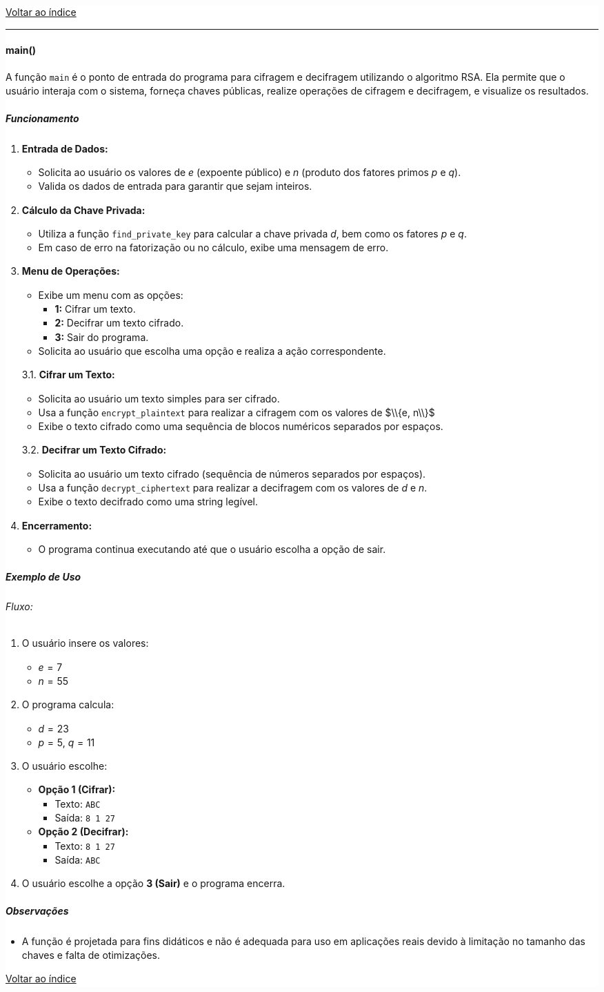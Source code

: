 [Voltar ao índice](#índice)

---------------------------------------------------

#### main()
A função `main` é o ponto de entrada do programa para cifragem e decifragem utilizando o algoritmo RSA. Ela permite que o usuário interaja com o sistema, forneça chaves públicas, realize operações de cifragem e decifragem, e visualize os resultados.
##### Funcionamento
1. **Entrada de Dados:**
   - Solicita ao usuário os valores de $e$ (expoente público) e $n$ (produto dos fatores primos $p$ e $q$).
   - Valida os dados de entrada para garantir que sejam inteiros.
2. **Cálculo da Chave Privada:**
   - Utiliza a função `find_private_key` para calcular a chave privada $d$, bem como os fatores $p$ e $q$.
   - Em caso de erro na fatorização ou no cálculo, exibe uma mensagem de erro.
3. **Menu de Operações:**
   - Exibe um menu com as opções:
     - **1:** Cifrar um texto.
     - **2:** Decifrar um texto cifrado.
     - **3:** Sair do programa.
   - Solicita ao usuário que escolha uma opção e realiza a ação correspondente.

    3.1. **Cifrar um Texto:**
   - Solicita ao usuário um texto simples para ser cifrado.
   - Usa a função `encrypt_plaintext` para realizar a cifragem com os valores de $\\{e, n\\}$
   - Exibe o texto cifrado como uma sequência de blocos numéricos separados por espaços.

   3.2. **Decifrar um Texto Cifrado:**
   - Solicita ao usuário um texto cifrado (sequência de números separados por espaços).
   - Usa a função `decrypt_ciphertext` para realizar a decifragem com os valores de $d$ e $n$.
   - Exibe o texto decifrado como uma string legível.
6. **Encerramento:**
   - O programa continua executando até que o usuário escolha a opção de sair.

##### Exemplo de Uso
###### Fluxo:
1. O usuário insere os valores:
   - $e = 7$
   - $n = 55$
2. O programa calcula:
   - $d = 23$
   - $p = 5$, $q = 11$
3. O usuário escolhe:
   - **Opção 1 (Cifrar):**
     - Texto: `ABC`
     - Saída: `8 1 27`
   - **Opção 2 (Decifrar):**
     - Texto: `8 1 27`
     - Saída: `ABC`

4. O usuário escolhe a opção **3 (Sair)** e o programa encerra.
##### Observações
- A função é projetada para fins didáticos e não é adequada para uso em aplicações reais devido à limitação no tamanho das chaves e falta de otimizações.

[Voltar ao índice](#índice)